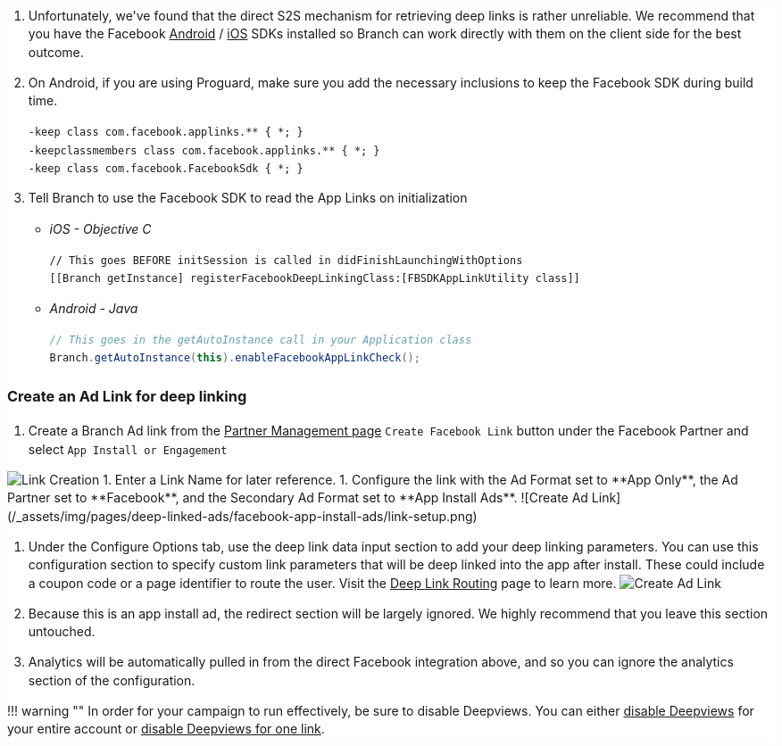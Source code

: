 1. Unfortunately, we've found that the direct S2S mechanism for retrieving deep links is rather unreliable. We recommend that you have the Facebook [Android](https://developers.facebook.com/docs/android/getting-started) / [iOS](https://developers.facebook.com/docs/ios/getting-started) SDKs installed so Branch can work directly with them on the client side for the best outcome.
1. On Android, if you are using Proguard, make sure you add the necessary inclusions to keep the Facebook SDK during build time.

	```xml
	-keep class com.facebook.applinks.** { *; }
	-keepclassmembers class com.facebook.applinks.** { *; }
	-keep class com.facebook.FacebookSdk { *; }
	```

1. Tell Branch to use the Facebook SDK to read the App Links on initialization

	- *iOS - Objective C*

		```objc
		// This goes BEFORE initSession is called in didFinishLaunchingWithOptions
		[[Branch getInstance] registerFacebookDeepLinkingClass:[FBSDKAppLinkUtility class]]
		```

	- *Android - Java*

		```java
		// This goes in the getAutoInstance call in your Application class
		Branch.getAutoInstance(this).enableFacebookAppLinkCheck();
		```

### Create an Ad Link for deep linking

1. Create a Branch Ad link from the [Partner Management page](https://dashboard.branch.io/ads/partner-management) `Create Facebook Link` button under the Facebook Partner and select `App Install or Engagement`
<img src="/_assets/img/pages/deep-linked-ads/reusable-images/create-link-install-engagement.png" alt="Link Creation" class="half left">
1. Enter a Link Name for later reference.
1. Configure the link with the Ad Format set to **App Only**, the Ad Partner set to **Facebook**, and the Secondary Ad Format set to **App Install Ads**.
![Create Ad Link](/_assets/img/pages/deep-linked-ads/facebook-app-install-ads/link-setup.png)

1. Under the Configure Options tab, use the deep link data input section to add your deep linking parameters. You can use this configuration section to specify custom link parameters that will be deep linked into the app after install. These could include a coupon code or a page identifier to route the user. Visit the [Deep Link Routing](/deep-linking/routing/) page to learn more.
![Create Ad Link](/_assets/img/pages/deep-linked-ads/reusable-images/create-link-deep-link-data.png)

1. Because this is an app install ad, the redirect section will be largely ignored. We highly recommend that you leave this section untouched.
1. Analytics will be automatically pulled in from the direct Facebook integration above, and so you can ignore the analytics section of the configuration.

!!! warning ""
	In order for your campaign to run effectively, be sure to disable Deepviews. You can either [disable Deepviews](/web/deep-views/) for your entire account or [disable Deepviews for one link](/web/deep-views/#disable-per-link-deepviews).
